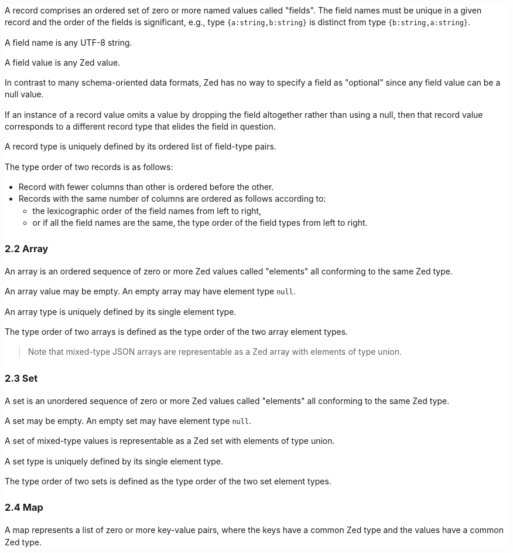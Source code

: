 A record comprises an ordered set of zero or more named values
called "fields".  The field names must be unique in a given record
and the order of the fields is significant, e.g., type `{a:string,b:string}`
is distinct from type `{b:string,a:string}`.

A field name is any UTF-8 string.

A field value is any Zed value.

In contrast to many schema-oriented data formats, Zed has no way to specify
a field as "optional" since any field value can be a null value.

If an instance of a record value omits a value
by dropping the field altogether rather than using a null, then that record
value corresponds to a different record type that elides the field in question.

A record type is uniquely defined by its ordered list of field-type pairs.

The type order of two records is as follows:
* Record with fewer columns than other is ordered before the other.
* Records with the same number of columns are ordered as follows according to:
     * the lexicographic order of the field names from left to right,
     * or if all the field names are the same, the type order of the field types from left to right.

### 2.2 Array

An array is an ordered sequence of zero or more Zed values called "elements"
all conforming to the same Zed type.

An array value may be empty.  An empty array may have element type `null`.

An array type is uniquely defined by its single element type.

The type order of two arrays is defined as the type order of the
two array element types.

> Note that mixed-type JSON arrays are representable as a Zed array with
> elements of type union.

### 2.3 Set

A set is an unordered sequence of zero or more Zed values called "elements"
all conforming to the same Zed type.

A set may be empty.  An empty set may have element type `null`.

A set of mixed-type values is representable as a Zed set with
elements of type union.

A set type is uniquely defined by its single element type.

The type order of two sets is defined as the type order of the
two set element types.

### 2.4 Map

A map represents a list of zero or more key-value pairs, where the keys
have a common Zed type and the values have a common Zed type.
